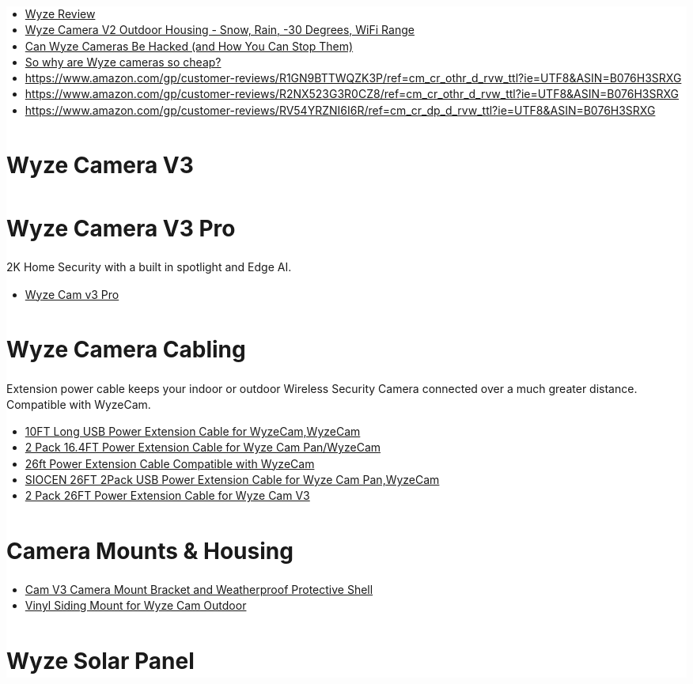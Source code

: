 * [Wyze Review](https://www.security.org/security-cameras/wyze/review/)
* [Wyze Camera V2 Outdoor Housing - Snow, Rain, -30 Degrees, WiFi Range](https://www.youtube.com/watch?v=HbkQfRpOaow)
* [Can Wyze Cameras Be Hacked (and How You Can Stop Them)](https://thesecuritycameraguy.com/can-wyze-cameras-be-hacked-and-how-you-can-stop-them/)
* [So why are Wyze cameras so cheap?](https://www.youtube.com/watch?v=IPr0RNYPoy4&feature=youtu.be)
* <https://www.amazon.com/gp/customer-reviews/R1GN9BTTWQZK3P/ref=cm_cr_othr_d_rvw_ttl?ie=UTF8&ASIN=B076H3SRXG>
* <https://www.amazon.com/gp/customer-reviews/R2NX523G3R0CZ8/ref=cm_cr_othr_d_rvw_ttl?ie=UTF8&ASIN=B076H3SRXG>
* <https://www.amazon.com/gp/customer-reviews/RV54YRZNI6I6R/ref=cm_cr_dp_d_rvw_ttl?ie=UTF8&ASIN=B076H3SRXG>


# Wyze Camera V3


# Wyze Camera V3 Pro

2K Home Security with a built in spotlight and Edge AI.

* [Wyze Cam v3 Pro](https://www.wyze.com/products/wyze-cam-pro)


# Wyze Camera Cabling

Extension power cable keeps your indoor or outdoor Wireless Security Camera
connected over a much greater distance.
Compatible with WyzeCam.

* [10FT Long USB Power Extension Cable for WyzeCam,WyzeCam](https://www.amazon.com/Extension-WyzeCam-NestCam-Charging-Security/dp/B081XNGLVQ)
* [2 Pack 16.4FT Power Extension Cable for Wyze Cam Pan/WyzeCam](https://www.amazon.com/16-4FT-Extension-WyzeCam-Durable-Charging/dp/B07FT9BZM3)
* [26ft Power Extension Cable Compatible with WyzeCam](https://www.amazon.com/Extension-Compatible-WyzeCam-Charging-Security/dp/B07KY6BB6D)
* [SIOCEN 26FT 2Pack USB Power Extension Cable for Wyze Cam Pan,WyzeCam](https://www.amazon.com/SIOCEN-Extension-WyzeCam-Security-Charging/dp/B07X1S8TQY)
* [2 Pack 26FT Power Extension Cable for Wyze Cam V3](https://www.amazon.com/gp/product/B07GGXPG8C)


# Camera Mounts & Housing

* [Cam V3 Camera Mount Bracket and Weatherproof Protective Shell](https://www.amazon.com/gp/product/B08Z7WHDX2)
* [Vinyl Siding Mount for Wyze Cam Outdoor](https://www.amazon.com/dp/B08V1KN1S6)


# Wyze Solar Panel
